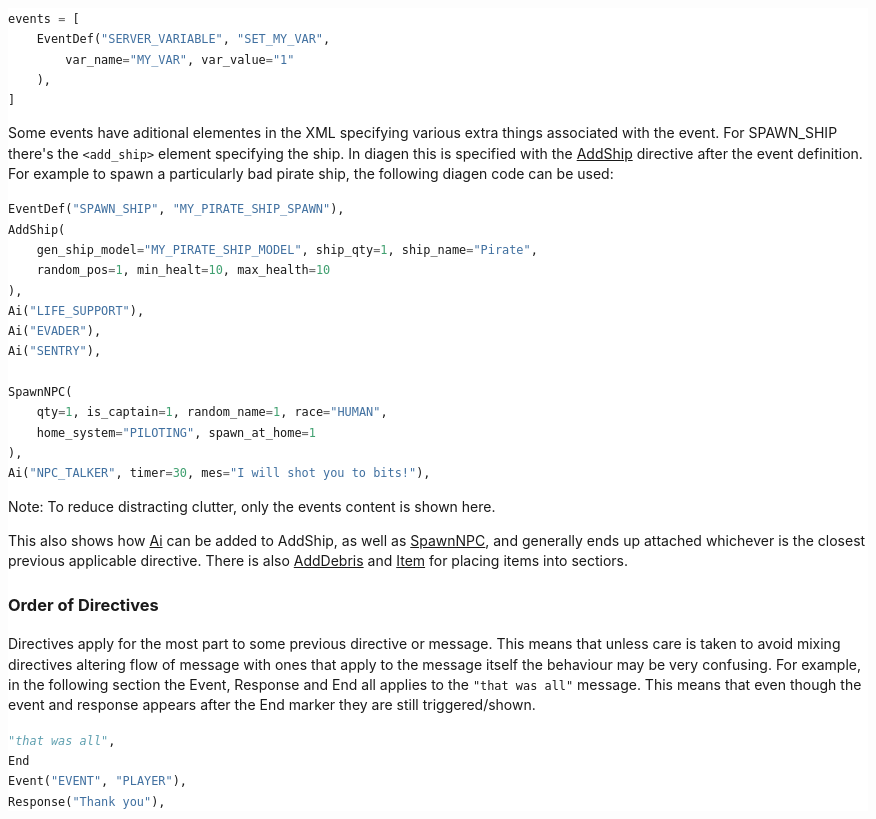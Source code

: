 ```py
events = [
    EventDef("SERVER_VARIABLE", "SET_MY_VAR",
        var_name="MY_VAR", var_value="1"
    ),
]
```

Some events have aditional elementes in the XML specifying various extra
things associated with the event.  For SPAWN\_SHIP there's the
`<add_ship>` element specifying the ship.  In diagen this is specified
with the [AddShip](#addshipparams) directive after the event definition.
For example to spawn a particularly bad pirate ship, the following
diagen code can be used:

```py
EventDef("SPAWN_SHIP", "MY_PIRATE_SHIP_SPAWN"),
AddShip(
    gen_ship_model="MY_PIRATE_SHIP_MODEL", ship_qty=1, ship_name="Pirate",
    random_pos=1, min_healt=10, max_health=10
),
Ai("LIFE_SUPPORT"),
Ai("EVADER"),
Ai("SENTRY"),

SpawnNPC(
    qty=1, is_captain=1, random_name=1, race="HUMAN",
    home_system="PILOTING", spawn_at_home=1
),
Ai("NPC_TALKER", timer=30, mes="I will shot you to bits!"),
```

Note: To reduce distracting clutter, only the events content is shown
here.

This also shows how [Ai](#aitype-params) can be added to AddShip, as
well as [SpawnNPC](#spawnnpcparams), and generally ends up attached
whichever is the closest previous applicable directive.  There is also
[AddDebris](#adddebrisparams) and [Item](#itemparams) for placing items
into sectiors.


### Order of Directives

Directives apply for the most part to some previous directive or
message.  This means that unless care is taken to avoid mixing
directives altering flow of message with ones that apply to the message
itself the behaviour may be very confusing.  For example, in the
following section the Event, Response and End all applies to the `"that
was all"` message.  This means that even though the event and response
appears after the End marker they are still triggered/shown.

```py
"that was all",
End
Event("EVENT", "PLAYER"),
Response("Thank you"),
```
